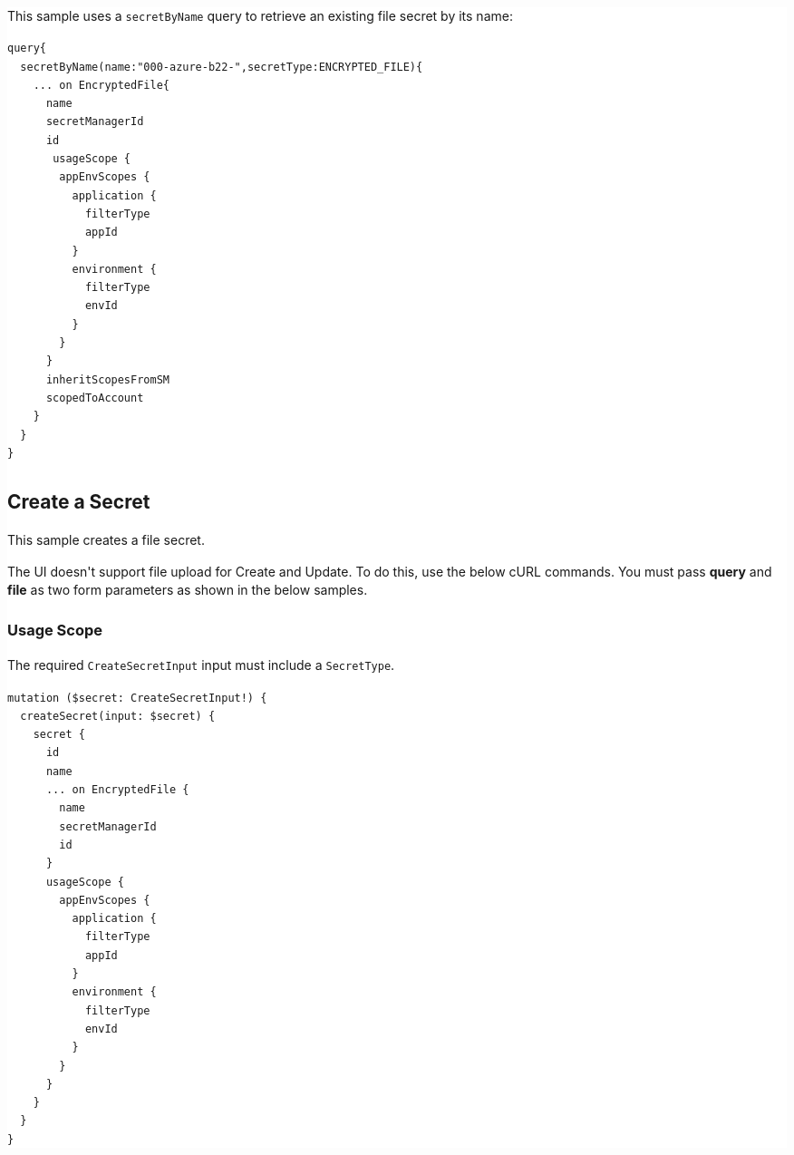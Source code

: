 This sample uses a `secretByName` query to retrieve an existing file secret by its name:


```
query{  
  secretByName(name:"000-azure-b22-",secretType:ENCRYPTED_FILE){  
	... on EncryptedFile{  
      name  
      secretManagerId  
      id  
       usageScope {  
        appEnvScopes {  
          application {  
            filterType  
            appId  
          }  
          environment {  
            filterType  
            envId  
          }  
        }  
      }  
      inheritScopesFromSM  
      scopedToAccount  
    }  
  }  
}
```
## Create a Secret

This sample creates a file secret.

The UI doesn't support file upload for Create and Update. To do this, use the below cURL commands. You must pass **query** and **file** as two form parameters as shown in the below samples.

### Usage Scope

The required `CreateSecretInput` input must include a `SecretType`.


```
mutation ($secret: CreateSecretInput!) {  
  createSecret(input: $secret) {  
    secret {  
      id  
      name  
      ... on EncryptedFile {  
        name  
        secretManagerId  
        id  
      }  
      usageScope {  
        appEnvScopes {  
          application {  
            filterType  
            appId  
          }  
          environment {  
            filterType  
            envId  
          }  
        }  
      }  
    }  
  }  
}
```